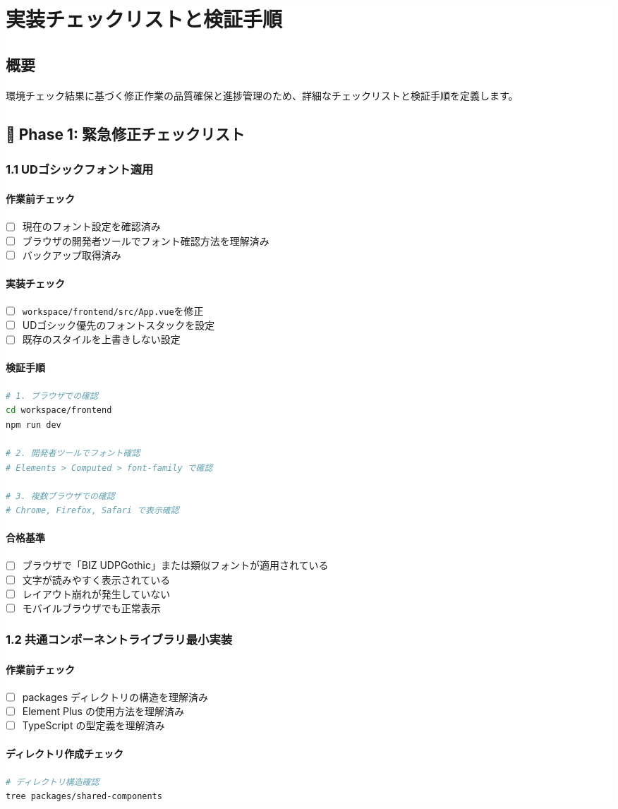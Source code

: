 # 実装チェックリストと検証手順

## 概要

環境チェック結果に基づく修正作業の品質確保と進捗管理のため、詳細なチェックリストと検証手順を定義します。

## 🔴 Phase 1: 緊急修正チェックリスト

### 1.1 UDゴシックフォント適用

#### 作業前チェック
- [ ] 現在のフォント設定を確認済み
- [ ] ブラウザの開発者ツールでフォント確認方法を理解済み
- [ ] バックアップ取得済み

#### 実装チェック
- [ ] `workspace/frontend/src/App.vue`を修正
- [ ] UDゴシック優先のフォントスタックを設定
- [ ] 既存のスタイルを上書きしない設定

#### 検証手順
```bash
# 1. ブラウザでの確認
cd workspace/frontend
npm run dev

# 2. 開発者ツールでフォント確認
# Elements > Computed > font-family で確認

# 3. 複数ブラウザでの確認
# Chrome, Firefox, Safari で表示確認
```

#### 合格基準
- [ ] ブラウザで「BIZ UDPGothic」または類似フォントが適用されている
- [ ] 文字が読みやすく表示されている
- [ ] レイアウト崩れが発生していない
- [ ] モバイルブラウザでも正常表示

### 1.2 共通コンポーネントライブラリ最小実装

#### 作業前チェック
- [ ] packages ディレクトリの構造を理解済み
- [ ] Element Plus の使用方法を理解済み
- [ ] TypeScript の型定義を理解済み

#### ディレクトリ作成チェック
```bash
# ディレクトリ構造確認
tree packages/shared-components
```
